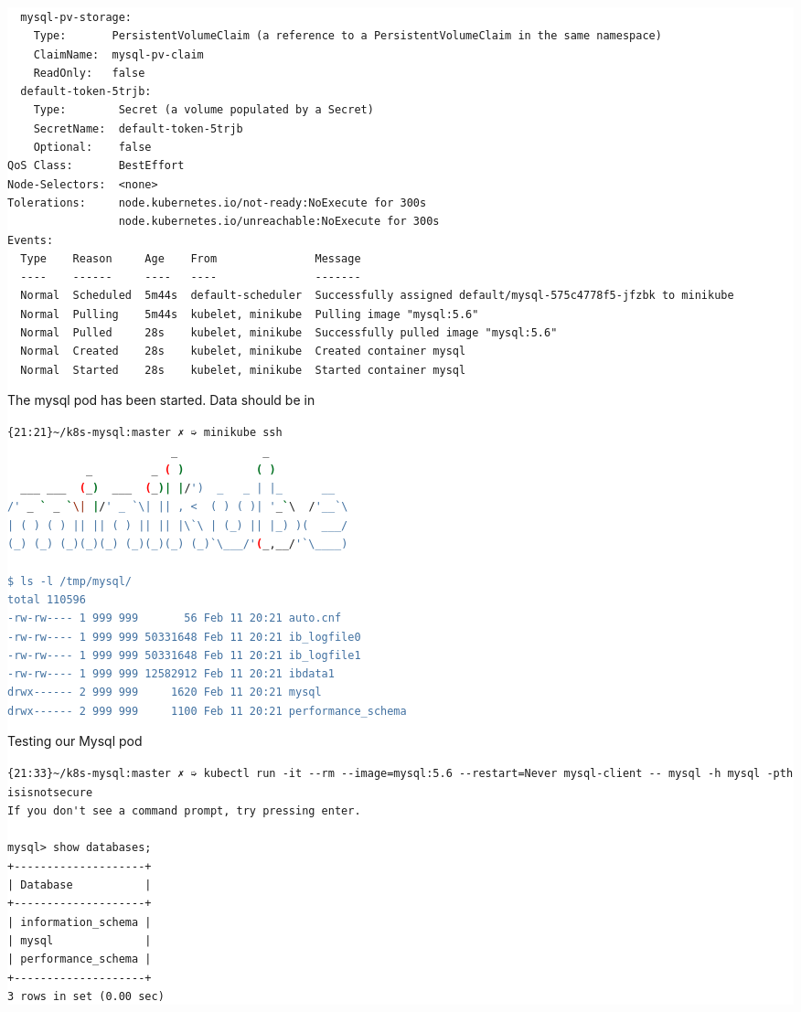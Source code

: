 ```
  mysql-pv-storage:
    Type:       PersistentVolumeClaim (a reference to a PersistentVolumeClaim in the same namespace)
    ClaimName:  mysql-pv-claim
    ReadOnly:   false
  default-token-5trjb:
    Type:        Secret (a volume populated by a Secret)
    SecretName:  default-token-5trjb
    Optional:    false
QoS Class:       BestEffort
Node-Selectors:  <none>
Tolerations:     node.kubernetes.io/not-ready:NoExecute for 300s
                 node.kubernetes.io/unreachable:NoExecute for 300s
Events:
  Type    Reason     Age    From               Message
  ----    ------     ----   ----               -------
  Normal  Scheduled  5m44s  default-scheduler  Successfully assigned default/mysql-575c4778f5-jfzbk to minikube
  Normal  Pulling    5m44s  kubelet, minikube  Pulling image "mysql:5.6"
  Normal  Pulled     28s    kubelet, minikube  Successfully pulled image "mysql:5.6"
  Normal  Created    28s    kubelet, minikube  Created container mysql
  Normal  Started    28s    kubelet, minikube  Started container mysql
```
The mysql pod has been started.
Data should be in 
```bash
{21:21}~/k8s-mysql:master ✗ ➭ minikube ssh
                         _             _
            _         _ ( )           ( )
  ___ ___  (_)  ___  (_)| |/')  _   _ | |_      __
/' _ ` _ `\| |/' _ `\| || , <  ( ) ( )| '_`\  /'__`\
| ( ) ( ) || || ( ) || || |\`\ | (_) || |_) )(  ___/
(_) (_) (_)(_)(_) (_)(_)(_) (_)`\___/'(_,__/'`\____)

$ ls -l /tmp/mysql/
total 110596
-rw-rw---- 1 999 999       56 Feb 11 20:21 auto.cnf
-rw-rw---- 1 999 999 50331648 Feb 11 20:21 ib_logfile0
-rw-rw---- 1 999 999 50331648 Feb 11 20:21 ib_logfile1
-rw-rw---- 1 999 999 12582912 Feb 11 20:21 ibdata1
drwx------ 2 999 999     1620 Feb 11 20:21 mysql
drwx------ 2 999 999     1100 Feb 11 20:21 performance_schema
```
Testing our Mysql pod
```
{21:33}~/k8s-mysql:master ✗ ➭ kubectl run -it --rm --image=mysql:5.6 --restart=Never mysql-client -- mysql -h mysql -pthisisnotsecure
If you don't see a command prompt, try pressing enter.

mysql> show databases;
+--------------------+
| Database           |
+--------------------+
| information_schema |
| mysql              |
| performance_schema |
+--------------------+
3 rows in set (0.00 sec)
```
